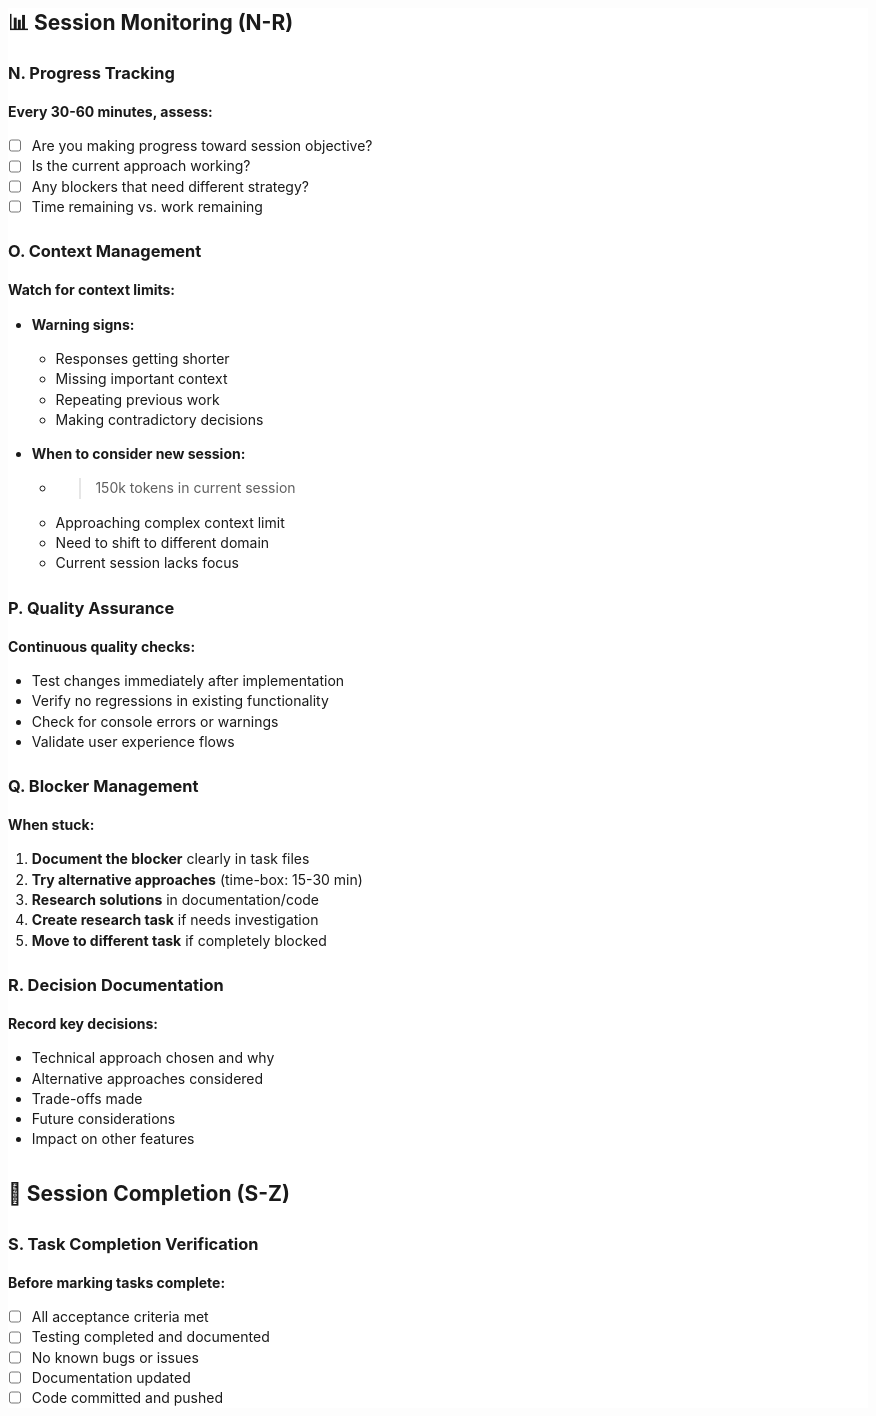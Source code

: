 ## 📊 Session Monitoring (N-R)

### N. Progress Tracking
**Every 30-60 minutes, assess:**
- [ ] Are you making progress toward session objective?
- [ ] Is the current approach working?
- [ ] Any blockers that need different strategy?
- [ ] Time remaining vs. work remaining

### O. Context Management
**Watch for context limits:**
- **Warning signs:**
  - Responses getting shorter
  - Missing important context
  - Repeating previous work
  - Making contradictory decisions

- **When to consider new session:**
  - >150k tokens in current session
  - Approaching complex context limit
  - Need to shift to different domain
  - Current session lacks focus

### P. Quality Assurance
**Continuous quality checks:**
- Test changes immediately after implementation
- Verify no regressions in existing functionality
- Check for console errors or warnings
- Validate user experience flows

### Q. Blocker Management
**When stuck:**
1. **Document the blocker** clearly in task files
2. **Try alternative approaches** (time-box: 15-30 min)
3. **Research solutions** in documentation/code
4. **Create research task** if needs investigation
5. **Move to different task** if completely blocked

### R. Decision Documentation
**Record key decisions:**
- Technical approach chosen and why
- Alternative approaches considered
- Trade-offs made
- Future considerations
- Impact on other features

## 🎯 Session Completion (S-Z)

### S. Task Completion Verification
**Before marking tasks complete:**
- [ ] All acceptance criteria met
- [ ] Testing completed and documented
- [ ] No known bugs or issues
- [ ] Documentation updated
- [ ] Code committed and pushed
